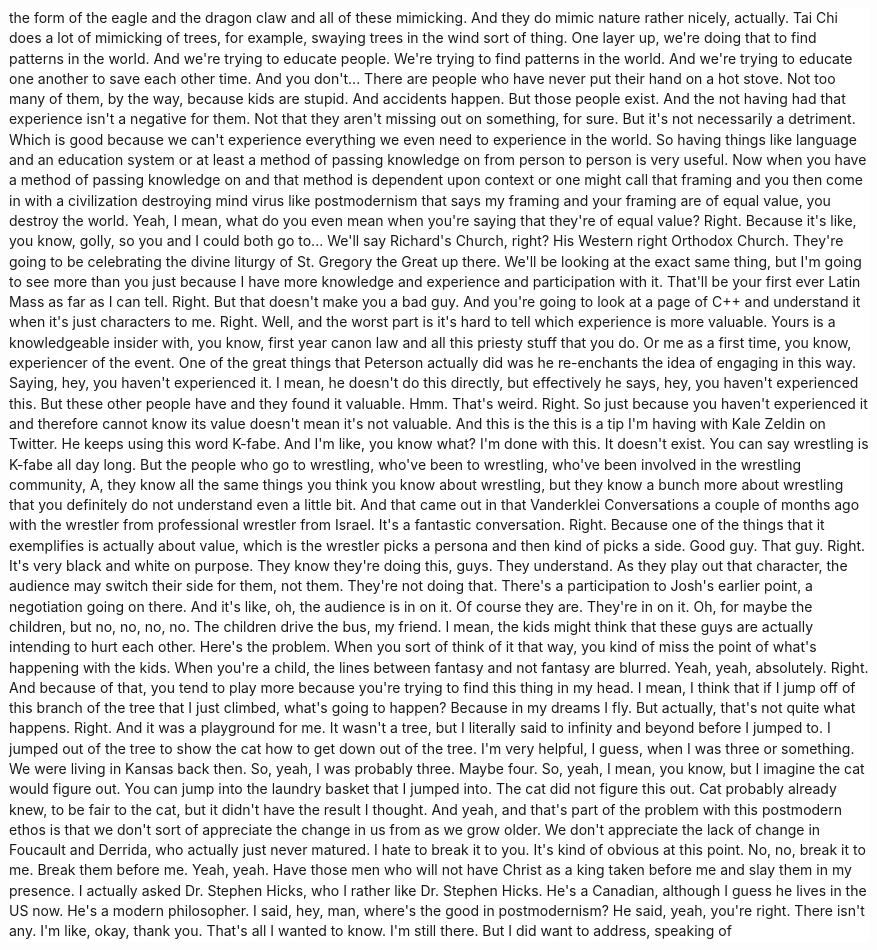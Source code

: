 the form of the eagle and the dragon claw and all of these mimicking. And they do mimic nature rather nicely, actually. Tai Chi does a lot of mimicking of trees, for example, swaying trees in the wind sort of thing. One layer up, we're doing that to find patterns in the world. And we're trying to educate people. We're trying to find patterns in the world. And we're trying to educate one another to save each other time. And you don't... There are people who have never put their hand on a hot stove. Not too many of them, by the way, because kids are stupid. And accidents happen. But those people exist. And the not having had that experience isn't a negative for them. Not that they aren't missing out on something, for sure. But it's not necessarily a detriment. Which is good because we can't experience everything we even need to experience in the world. So having things like language and an education system or at least a method of passing knowledge on from person to person is very useful. Now when you have a method of passing knowledge on and that method is dependent upon context or one might call that framing and you then come in with a civilization destroying mind virus like postmodernism that says my framing and your framing are of equal value, you destroy the world. Yeah, I mean, what do you even mean when you're saying that they're of equal value? Right. Because it's like, you know, golly, so you and I could both go to... We'll say Richard's Church, right? His Western right Orthodox Church. They're going to be celebrating the divine liturgy of St. Gregory the Great up there. We'll be looking at the exact same thing, but I'm going to see more than you just because I have more knowledge and experience and participation with it. That'll be your first ever Latin Mass as far as I can tell. Right. But that doesn't make you a bad guy. And you're going to look at a page of C++ and understand it when it's just characters to me. Right. Well, and the worst part is it's hard to tell which experience is more valuable. Yours is a knowledgeable insider with, you know, first year canon law and all this priesty stuff that you do. Or me as a first time, you know, experiencer of the event. One of the great things that Peterson actually did was he re-enchants the idea of engaging in this way. Saying, hey, you haven't experienced it. I mean, he doesn't do this directly, but effectively he says, hey, you haven't experienced this. But these other people have and they found it valuable. Hmm. That's weird. Right. So just because you haven't experienced it and therefore cannot know its value doesn't mean it's not valuable. And this is the this is a tip I'm having with Kale Zeldin on Twitter. He keeps using this word K-fabe. And I'm like, you know what? I'm done with this. It doesn't exist. You can say wrestling is K-fabe all day long. But the people who go to wrestling, who've been to wrestling, who've been involved in the wrestling community, A, they know all the same things you think you know about wrestling, but they know a bunch more about wrestling that you definitely do not understand even a little bit. And that came out in that Vanderklei Conversations a couple of months ago with the wrestler from professional wrestler from Israel. It's a fantastic conversation. Right. Because one of the things that it exemplifies is actually about value, which is the wrestler picks a persona and then kind of picks a side. Good guy. That guy. Right. It's very black and white on purpose. They know they're doing this, guys. They understand. As they play out that character, the audience may switch their side for them, not them. They're not doing that. There's a participation to Josh's earlier point, a negotiation going on there. And it's like, oh, the audience is in on it. Of course they are. They're in on it. Oh, for maybe the children, but no, no, no, no. The children drive the bus, my friend. I mean, the kids might think that these guys are actually intending to hurt each other. Here's the problem. When you sort of think of it that way, you kind of miss the point of what's happening with the kids. When you're a child, the lines between fantasy and not fantasy are blurred. Yeah, yeah, absolutely. Right. And because of that, you tend to play more because you're trying to find this thing in my head. I mean, I think that if I jump off of this branch of the tree that I just climbed, what's going to happen? Because in my dreams I fly. But actually, that's not quite what happens. Right. And it was a playground for me. It wasn't a tree, but I literally said to infinity and beyond before I jumped to. I jumped out of the tree to show the cat how to get down out of the tree. I'm very helpful, I guess, when I was three or something. We were living in Kansas back then. So, yeah, I was probably three. Maybe four. So, yeah, I mean, you know, but I imagine the cat would figure out. You can jump into the laundry basket that I jumped into. The cat did not figure this out. Cat probably already knew, to be fair to the cat, but it didn't have the result I thought. And yeah, and that's part of the problem with this postmodern ethos is that we don't sort of appreciate the change in us from as we grow older. We don't appreciate the lack of change in Foucault and Derrida, who actually just never matured. I hate to break it to you. It's kind of obvious at this point. No, no, break it to me. Break them before me. Yeah, yeah. Have those men who will not have Christ as a king taken before me and slay them in my presence. I actually asked Dr. Stephen Hicks, who I rather like Dr. Stephen Hicks. He's a Canadian, although I guess he lives in the US now. He's a modern philosopher. I said, hey, man, where's the good in postmodernism? He said, yeah, you're right. There isn't any. I'm like, okay, thank you. That's all I wanted to know. I'm still there. But I did want to address, speaking of